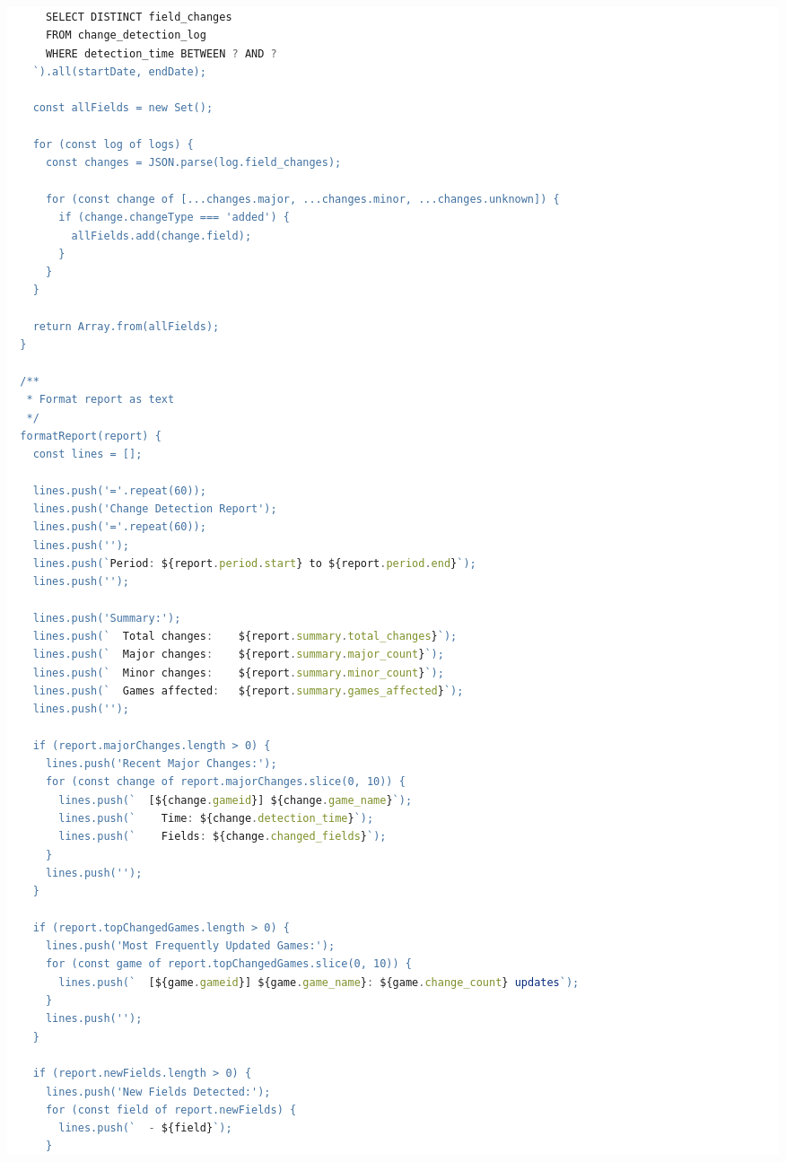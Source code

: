 ```javascript
      SELECT DISTINCT field_changes
      FROM change_detection_log
      WHERE detection_time BETWEEN ? AND ?
    `).all(startDate, endDate);
    
    const allFields = new Set();
    
    for (const log of logs) {
      const changes = JSON.parse(log.field_changes);
      
      for (const change of [...changes.major, ...changes.minor, ...changes.unknown]) {
        if (change.changeType === 'added') {
          allFields.add(change.field);
        }
      }
    }
    
    return Array.from(allFields);
  }
  
  /**
   * Format report as text
   */
  formatReport(report) {
    const lines = [];
    
    lines.push('='.repeat(60));
    lines.push('Change Detection Report');
    lines.push('='.repeat(60));
    lines.push('');
    lines.push(`Period: ${report.period.start} to ${report.period.end}`);
    lines.push('');
    
    lines.push('Summary:');
    lines.push(`  Total changes:    ${report.summary.total_changes}`);
    lines.push(`  Major changes:    ${report.summary.major_count}`);
    lines.push(`  Minor changes:    ${report.summary.minor_count}`);
    lines.push(`  Games affected:   ${report.summary.games_affected}`);
    lines.push('');
    
    if (report.majorChanges.length > 0) {
      lines.push('Recent Major Changes:');
      for (const change of report.majorChanges.slice(0, 10)) {
        lines.push(`  [${change.gameid}] ${change.game_name}`);
        lines.push(`    Time: ${change.detection_time}`);
        lines.push(`    Fields: ${change.changed_fields}`);
      }
      lines.push('');
    }
    
    if (report.topChangedGames.length > 0) {
      lines.push('Most Frequently Updated Games:');
      for (const game of report.topChangedGames.slice(0, 10)) {
        lines.push(`  [${game.gameid}] ${game.game_name}: ${game.change_count} updates`);
      }
      lines.push('');
    }
    
    if (report.newFields.length > 0) {
      lines.push('New Fields Detected:');
      for (const field of report.newFields) {
        lines.push(`  - ${field}`);
      }
```